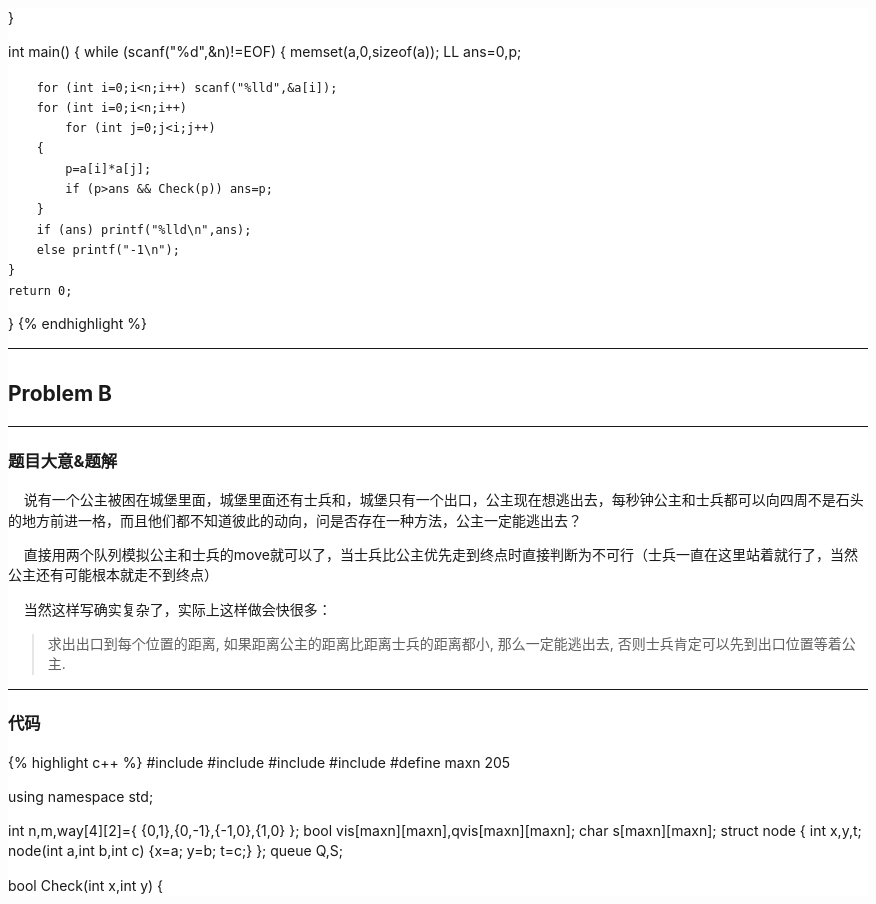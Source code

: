 }

int main()
{
    while (scanf("%d",&n)!=EOF)
    {
        memset(a,0,sizeof(a));
        LL ans=0,p;

        for (int i=0;i<n;i++) scanf("%lld",&a[i]);
        for (int i=0;i<n;i++)
            for (int j=0;j<i;j++)
        {
            p=a[i]*a[j];
            if (p>ans && Check(p)) ans=p;
        }
        if (ans) printf("%lld\n",ans);
        else printf("-1\n");
    }
    return 0;
}
{% endhighlight %}


----------

## Problem B


----------

### 题目大意&题解

&#160;&#160;&#160;&#160;说有一个公主被困在城堡里面，城堡里面还有士兵和，城堡只有一个出口，公主现在想逃出去，每秒钟公主和士兵都可以向四周不是石头的地方前进一格，而且他们都不知道彼此的动向，问是否存在一种方法，公主一定能逃出去？

&#160;&#160;&#160;&#160;直接用两个队列模拟公主和士兵的move就可以了，当士兵比公主优先走到终点时直接判断为不可行（士兵一直在这里站着就行了，当然公主还有可能根本就走不到终点）

&#160;&#160;&#160;&#160;当然这样写确实复杂了，实际上这样做会快很多：

> 求出出口到每个位置的距离, 如果距离公主的距离比距离士兵的距离都小, 那么一定能逃出去, 否则士兵肯定可以先到出口位置等着公主.


----------

### 代码

{% highlight c++ %}
#include <iostream>
#include <cstring>
#include <cstdio>
#include <queue>
#define maxn 205

using namespace std;

int n,m,way[4][2]={ {0,1},{0,-1},{-1,0},{1,0} };
bool vis[maxn][maxn],qvis[maxn][maxn];
char s[maxn][maxn];
struct node
{
    int x,y,t;
    node(int a,int b,int c) {x=a; y=b; t=c;}
};
queue<node> Q,S;

bool Check(int x,int y)
{